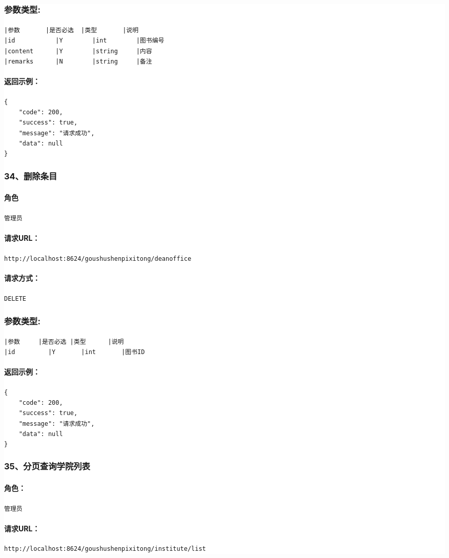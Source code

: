 ### 参数类型:
    |参数	      |是否必选  |类型       |说明
    |id           |Y        |int        |图书编号
    |content      |Y        |string     |内容
    |remarks      |N        |string     |备注
#### 返回示例：
    {
        "code": 200,
        "success": true,
        "message": "请求成功",
        "data": null
    }
### 34、删除条目

#### 角色

~~~
管理员 
~~~

#### 请求URL：
    http://localhost:8624/goushushenpixitong/deanoffice

#### 请求方式：
    DELETE
### 参数类型:
    |参数	    |是否必选 |类型      |说明
    |id         |Y       |int       |图书ID

#### 返回示例：
    {
        "code": 200,
        "success": true,
        "message": "请求成功",
        "data": null
    } 

### 35、分页查询学院列表

#### 角色：

~~~
管理员 
~~~

#### 请求URL：
    http://localhost:8624/goushushenpixitong/institute/list
